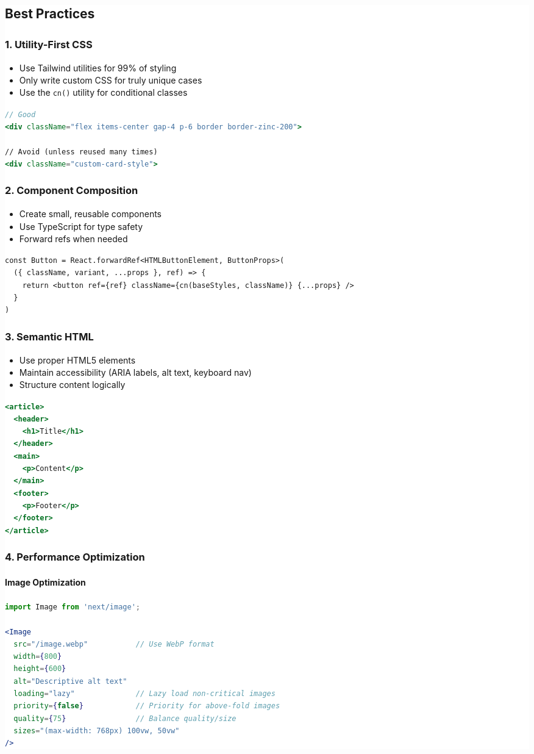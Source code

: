 ## Best Practices

### 1. **Utility-First CSS**
- Use Tailwind utilities for 99% of styling
- Only write custom CSS for truly unique cases
- Use the `cn()` utility for conditional classes

```jsx
// Good
<div className="flex items-center gap-4 p-6 border border-zinc-200">

// Avoid (unless reused many times)
<div className="custom-card-style">
```

### 2. **Component Composition**
- Create small, reusable components
- Use TypeScript for type safety
- Forward refs when needed

```tsx
const Button = React.forwardRef<HTMLButtonElement, ButtonProps>(
  ({ className, variant, ...props }, ref) => {
    return <button ref={ref} className={cn(baseStyles, className)} {...props} />
  }
)
```

### 3. **Semantic HTML**
- Use proper HTML5 elements
- Maintain accessibility (ARIA labels, alt text, keyboard nav)
- Structure content logically

```jsx
<article>
  <header>
    <h1>Title</h1>
  </header>
  <main>
    <p>Content</p>
  </main>
  <footer>
    <p>Footer</p>
  </footer>
</article>
```

### 4. **Performance Optimization**

#### Image Optimization
```jsx
import Image from 'next/image';

<Image 
  src="/image.webp"           // Use WebP format
  width={800}
  height={600}
  alt="Descriptive alt text"
  loading="lazy"              // Lazy load non-critical images
  priority={false}            // Priority for above-fold images
  quality={75}                // Balance quality/size
  sizes="(max-width: 768px) 100vw, 50vw"
/>
```
